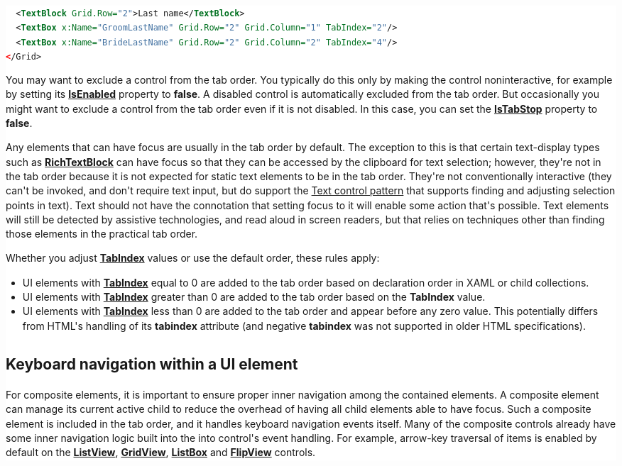 ```xml
  <TextBlock Grid.Row="2">Last name</TextBlock>
  <TextBox x:Name="GroomLastName" Grid.Row="2" Grid.Column="1" TabIndex="2"/>
  <TextBox x:Name="BrideLastName" Grid.Row="2" Grid.Column="2" TabIndex="4"/>
</Grid>
```

You may want to exclude a control from the tab order. You typically do this only by making the control noninteractive, for example by setting its [**IsEnabled**](https://msdn.microsoft.com/library/windows/apps/BR209419) property to **false**. A disabled control is automatically excluded from the tab order. But occasionally you might want to exclude a control from the tab order even if it is not disabled. In this case, you can set the [**IsTabStop**](https://msdn.microsoft.com/library/windows/apps/BR209422) property to **false**.

Any elements that can have focus are usually in the tab order by default. The exception to this is that certain text-display types such as [**RichTextBlock**](https://msdn.microsoft.com/library/windows/apps/BR227565) can have focus so that they can be accessed by the clipboard for text selection; however, they're not in the tab order because it is not expected for static text elements to be in the tab order. They're not conventionally interactive (they can't be invoked, and don't require text input, but do support the [Text control pattern](https://msdn.microsoft.com/library/windows/desktop/Ee671194) that supports finding and adjusting selection points in text). Text should not have the connotation that setting focus to it will enable some action that's possible. Text elements will still be detected by assistive technologies, and read aloud in screen readers, but that relies on techniques other than finding those elements in the practical tab order.

Whether you adjust [**TabIndex**](https://msdn.microsoft.com/library/windows/apps/BR209461) values or use the default order, these rules apply:

* UI elements with [**TabIndex**](https://msdn.microsoft.com/library/windows/apps/BR209461) equal to 0 are added to the tab order based on declaration order in XAML or child collections.
* UI elements with [**TabIndex**](https://msdn.microsoft.com/library/windows/apps/BR209461) greater than 0 are added to the tab order based on the **TabIndex** value.
* UI elements with [**TabIndex**](https://msdn.microsoft.com/library/windows/apps/BR209461) less than 0 are added to the tab order and appear before any zero value. This potentially differs from HTML's handling of its **tabindex** attribute (and negative **tabindex** was not supported in older HTML specifications).

<span id="keyboard_navigation_within_a_UI_element"/>
<span id="keyboard_navigation_within_a_ui_element"/>
<span id="KEYBOARD_NAVIGATION_WITHIN_A_UI_ELEMENT"/>

## Keyboard navigation within a UI element  
For composite elements, it is important to ensure proper inner navigation among the contained elements. A composite element can manage its current active child to reduce the overhead of having all child elements able to have focus. Such a composite element is included in the tab order, and it handles keyboard navigation events itself. Many of the composite controls already have some inner navigation logic built into the into control's event handling. For example, arrow-key traversal of items is enabled by default on the [**ListView**](https://msdn.microsoft.com/library/windows/apps/BR242878), [**GridView**](https://msdn.microsoft.com/library/windows/apps/windows.ui.xaml.controls.gridview), [**ListBox**](https://msdn.microsoft.com/library/windows/apps/BR242868) and [**FlipView**](https://msdn.microsoft.com/library/windows/apps/BR242678) controls.

<span id="keyboard_activation"/>
<span id="KEYBOARD_ACTIVATION"/>
